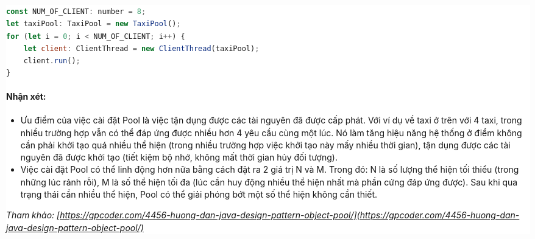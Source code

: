 ```javascript
const NUM_OF_CLIENT: number = 8;
let taxiPool: TaxiPool = new TaxiPool();
for (let i = 0; i < NUM_OF_CLIENT; i++) {
    let client: ClientThread = new ClientThread(taxiPool);
    client.run();
}
```
#### Nhận xét:
- Ưu điểm của việc cài đặt Pool là việc tận dụng được các tài nguyên đã được cấp phát. Với ví dụ về taxi ở trên với 4 taxi, trong nhiều trường hợp vẫn có thể đáp ứng được nhiều hơn 4 yêu cầu cùng một lúc. Nó làm tăng hiệu năng hệ thống ở điểm không cần phải khởi tạo quá nhiều thể hiện (trong nhiều trường hợp việc khởi tạo này mấy nhiều thời gian), tận dụng được các tài nguyên đã được khởi tạo (tiết kiệm bộ nhớ, không mất thời gian hủy đối tượng).
- Việc cài đặt Pool có thể linh động hơn nữa bằng cách đặt ra 2 giá trị N và M. Trong đó: N là số lượng thể hiện tối thiểu (trong những lúc rảnh rỗi), M là số thể hiện tối đa (lúc cần huy động nhiều thể hiện nhất mà phần cứng đáp ứng được). Sau khi qua trạng thái cần nhiều thể hiện, Pool có thể giải phóng bớt một số thể hiện không cần thiết.

*Tham khảo: [https://gpcoder.com/4456-huong-dan-java-design-pattern-object-pool/](https://gpcoder.com/4456-huong-dan-java-design-pattern-object-pool/)*